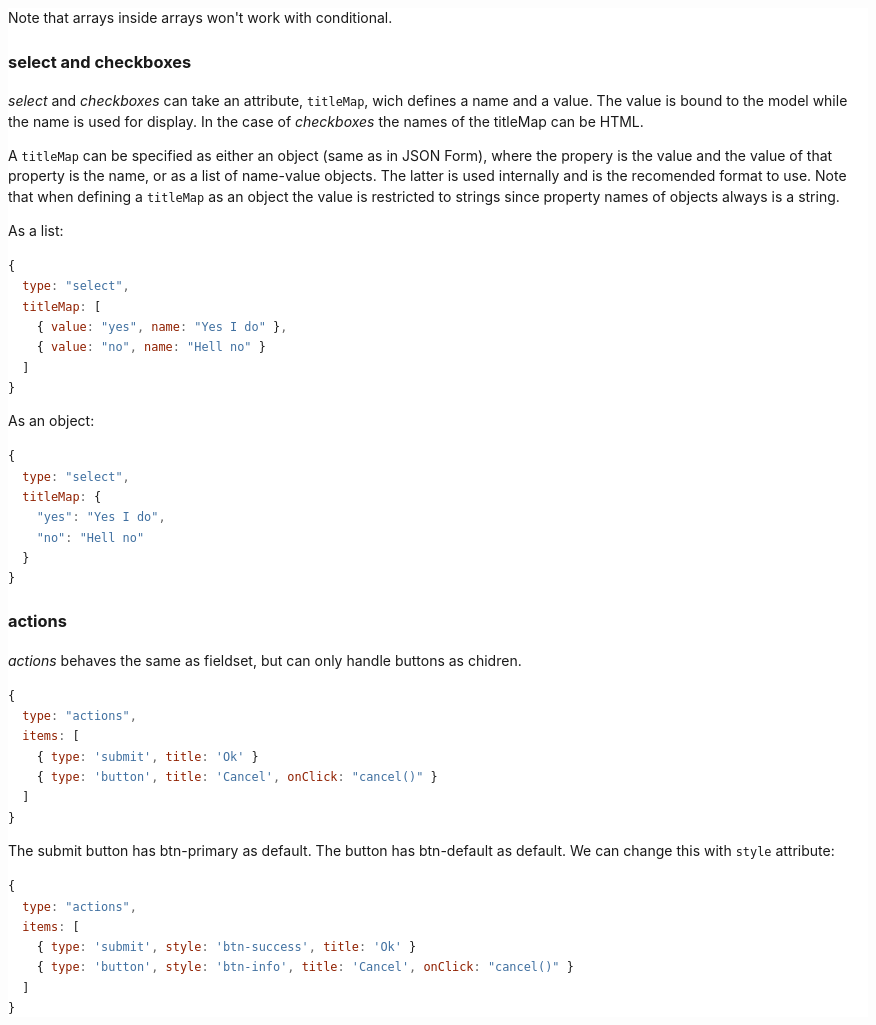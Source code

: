 Note that arrays inside arrays won't work with conditional.

### select and checkboxes

*select* and *checkboxes* can take an attribute, `titleMap`, wich defines a name
and a value. The value is bound to the model while the name is used for display.
In the case of *checkboxes* the names of the titleMap can be HTML.

A `titleMap` can be specified as either an object (same as in JSON Form), where
the propery is the value and the value of that property is the name, or as
a list of name-value objects. The latter is used internally and is the recomended
format to use. Note that when defining a `titleMap` as an object the value is
restricted to strings since property names of objects always is a string.

As a list:
```javascript
{
  type: "select",
  titleMap: [
    { value: "yes", name: "Yes I do" },
    { value: "no", name: "Hell no" }
  ]
}
```

As an object:
```javascript
{
  type: "select",
  titleMap: {
    "yes": "Yes I do",
    "no": "Hell no"
  }
}
```

### actions

*actions* behaves the same as fieldset, but can only handle buttons as chidren.
```javascript
{
  type: "actions",
  items: [
    { type: 'submit', title: 'Ok' }
    { type: 'button', title: 'Cancel', onClick: "cancel()" }
  ]
}
```

The submit button has btn-primary as default. The button has btn-default as default.
We can change this with ```style``` attribute:
```javascript
{
  type: "actions",
  items: [
    { type: 'submit', style: 'btn-success', title: 'Ok' }
    { type: 'button', style: 'btn-info', title: 'Cancel', onClick: "cancel()" }
  ]
}
```
